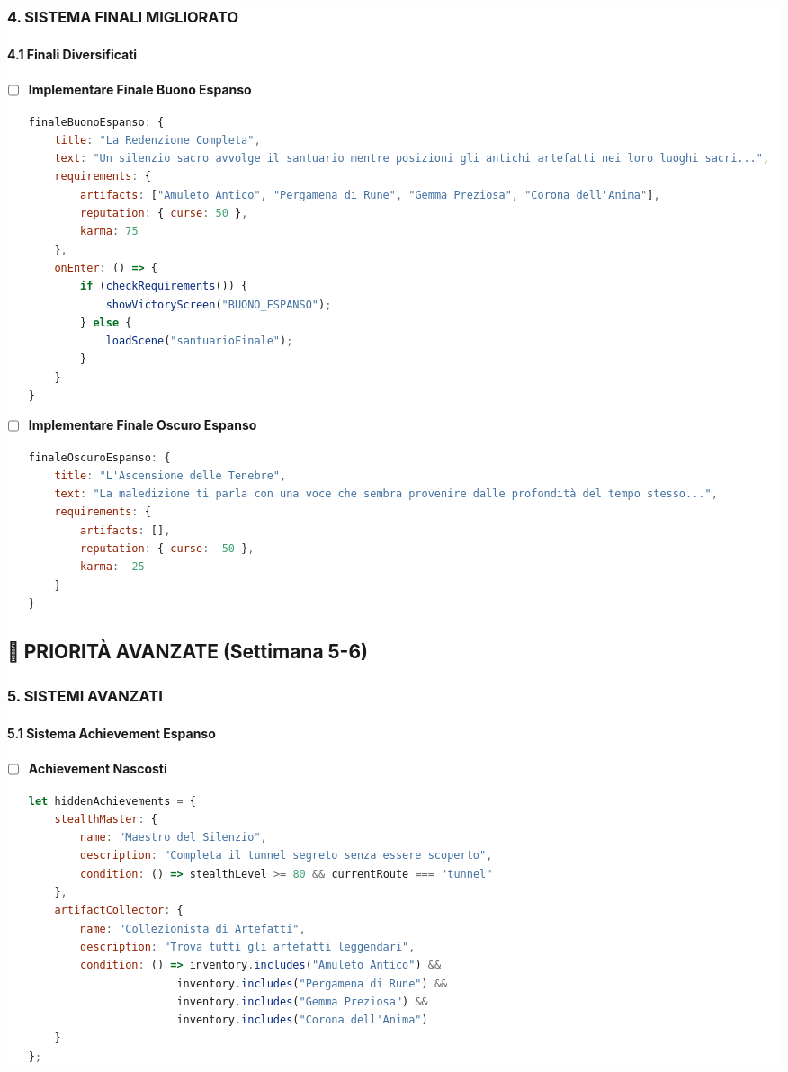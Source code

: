 ### **4. SISTEMA FINALI MIGLIORATO**

#### **4.1 Finali Diversificati**
- [ ] **Implementare Finale Buono Espanso**
  ```javascript
  finaleBuonoEspanso: {
      title: "La Redenzione Completa",
      text: "Un silenzio sacro avvolge il santuario mentre posizioni gli antichi artefatti nei loro luoghi sacri...",
      requirements: {
          artifacts: ["Amuleto Antico", "Pergamena di Rune", "Gemma Preziosa", "Corona dell'Anima"],
          reputation: { curse: 50 },
          karma: 75
      },
      onEnter: () => {
          if (checkRequirements()) {
              showVictoryScreen("BUONO_ESPANSO");
          } else {
              loadScene("santuarioFinale");
          }
      }
  }
  ```

- [ ] **Implementare Finale Oscuro Espanso**
  ```javascript
  finaleOscuroEspanso: {
      title: "L'Ascensione delle Tenebre", 
      text: "La maledizione ti parla con una voce che sembra provenire dalle profondità del tempo stesso...",
      requirements: {
          artifacts: [],
          reputation: { curse: -50 },
          karma: -25
      }
  }
  ```

## 🎯 PRIORITÀ AVANZATE (Settimana 5-6)

### **5. SISTEMI AVANZATI**

#### **5.1 Sistema Achievement Espanso**
- [ ] **Achievement Nascosti**
  ```javascript
  let hiddenAchievements = {
      stealthMaster: {
          name: "Maestro del Silenzio",
          description: "Completa il tunnel segreto senza essere scoperto",
          condition: () => stealthLevel >= 80 && currentRoute === "tunnel"
      },
      artifactCollector: {
          name: "Collezionista di Artefatti",
          description: "Trova tutti gli artefatti leggendari",
          condition: () => inventory.includes("Amuleto Antico") && 
                         inventory.includes("Pergamena di Rune") &&
                         inventory.includes("Gemma Preziosa") &&
                         inventory.includes("Corona dell'Anima")
      }
  };
  ```
